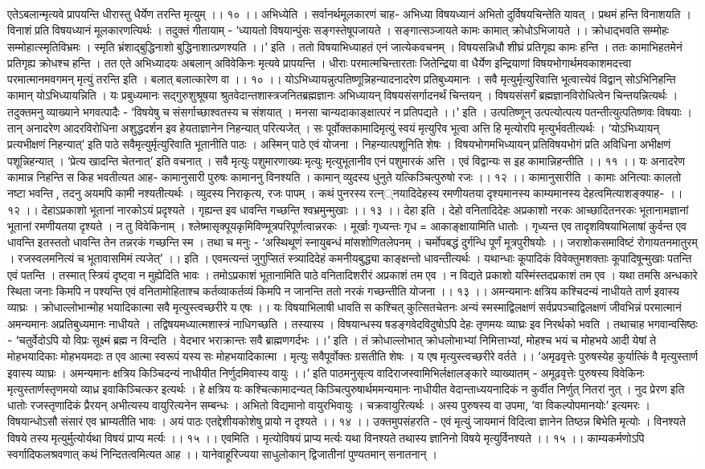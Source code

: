एतेऽबलान्मृत्यवे प्रापयन्ति धीरास्तु धैर्येण तरन्ति मृत्युम् ।। १० ।।
अभिध्येति । सर्वानर्थमूलकारणं चाह- अभिध्या विषयध्यानं अभितो दुर्विषयचिन्तेति यावत् । प्रथमं हन्ति विनाशयति । विनाशं प्रति विषयध्यानं मूलकारणत्यिर्थः । तदुक्तं गीतायाम् - 
‘ध्यायतो विषयान्पुंसः सङ्गस्तेषूपजायते ।
सङ्गात्सञ्जायते कामः कामात् क्रोधोऽभिजायते ।।
क्रोधाद्भवति सम्मोहः सम्मोहात्स्मृतिविभ्रमः ।
स्मृति भ्रंशाद्बुद्धिनाशो बुद्धिनाशात्प्रणश्यति ।।’ इति । 
ततो विषयाभिध्याहतं एनं जात्येकवचनम् । विषयसन्निधौ शीघ्रं प्रतिगृह्य कामः हन्ति । ततः कामाभिहतमेनं प्रतिगृह्य क्रोधश्च हन्ति । तत एते अभिध्यादयः अबलान् अविवेकिनः मृत्यवे प्रापयन्ति । धीराः परमात्मचिन्तारताः जितेन्द्रिया वा धैर्येण इन्द्रियाणां विषयभोगार्थमवकाशमदत्त्वा परमात्मानमवगमन् मृत्युं तरन्ति इति । बलात् बलात्कारेण वा ।। १० ।।
योऽभिध्यायन्नुत्पतिष्णून्निहन्यादनादरेण प्रतिबुध्यमानः ।
सवै मृत्युर्मृत्युरिवात्ति भूत्वात्त्येवं विद्वान् सोऽभिनिहन्ति कामान् योऽभिध्यायन्निति । यः प्रबुध्यमानः सद्गुरुशुश्रूषया श्रुतवेदान्तशास्त्रजनितब्रह्मज्ञानः अभिध्यायन् विषयसंसर्गादनर्थं चिन्तयन् । 
विषयसंसर्गं ब्रह्मज्ञानविरोधित्वेन चिन्तयन्नित्यर्थः । तदुक्तमनु व्याख्याने भगवत्पादैः - 
‘विषयेषु च संसर्गाच्छाश्वतस्य च संशयात् । मनसा चान्यदाकाङ्क्षात्परं न प्रतिपद्यते ।।’ इति । उत्पतिष्णून् उत्पत्योत्पत्य पतन्तीत्युत्पतिष्णवः विषयाः । तान् अनादरेण आदरविरोधिना अशुद्धदर्शन इव हेयताज्ञानेन निहन्यात् परित्यजेत् । सः पूर्वोक्तकामादिमृत्युं स्वयं मृत्युरिव भूत्वा अत्ति हि मृत्योरपि मृत्युर्भवतीत्यर्थः । ‘योऽभिध्यायन् प्रत्यभीक्षणं निहन्यात्’ इति पाठे सवैमृत्युर्मृत्युरिवाति भूतानीति पाठः । अस्मिन् पाठे एवं योजना । निहन्यात्पशूनिति शेषः । विषयभोगमभिध्यायन् प्रतिविषयभोगं प्रति अविधिना अभीक्षणं पशून्निहन्यात् । ‘प्रेत्य खादन्ति चेतनात्’ इति वचनात् । सवै मृत्युः पशुमारणाख्यः मृत्युः मृत्युभूतानीव एनं पशुमारकं अत्ति ।
एवं विद्वान्यः स इह कामान्निहन्तीति ।। ११ ।।
यः अनादरेण कामान्न निहन्ति स किह भवतीत्यत आह-
कामानुसारी पुरुषः कामाननु विनश्यति । 
कामान् व्युदस्य धुनुते यत्किञ्चित्पुरुषो रजः ।। १२ ।।
कामानुसारीति । कामाः अनित्याः कालतो नष्टा भवन्ति , तदनु अयमपि कामी नश्यतीत्यर्थः । व्युदस्य निराकृत्य, रजः पापम् । कथं पुनरस्य रत्न््नयादिदेहस्य रमणीयतया दृश्यमानस्य काम्यमानस्य देहत्वमित्याशङ्क्याह- ।। १२ ।।
देहाऽप्रकाशो भूतानां नारकोऽयं प्रदृश्यते ।
गृह्यन्त इव धावन्ति गच्छन्ति श्वभ्रमुन्मुखाः ।। १३ ।।
देहा इति । देहो वनितादिदेहः अप्रकाशो नरकः आच्छादितनरकः भूतानामज्ञानां भूतानां रमणीयतया दृश्यते । न तु विवेकिनाम् । श्लेष्मासृक्पूयकृमिविण्मूत्रपरिपूर्णत्वान्नरकः । मूर्खाः गृध्यन्तः गृध = आकाङ्क्षायामिति धातोः । गृध्यन्त एव तादृशविषयाभिलाषां कुर्वन्त एव धावन्ति इतस्ततो धावन्ति तेन तन्नरकं गच्छन्ति स्म । तथा च मनुः - ‘अस्थिथूणं स्नायुबन्धं मांसशोणितलेपनम् । चर्मोपबद्धं दुर्गन्धि पूर्णं मूत्रपुरीषयोः ।। जराशोकसमाविष्टं रोगायतनमातुरम् । रजस्वलमनित्यं च भूतावासमिमं त्यजेत्’ ।। इति । एवमत्यन्तं जुगुप्सितं स्त्र्यादिदेहं कमनीयबुद्ध्या काङ्क्षन्तो धावन्तीत्यर्थः । यथान्धाः कूपादिकं विवेक्तुमशक्ताः कूपादिषून्मुखाः पतन्ति एवं पतन्ति । तस्मात् स्त्रियं दृष्ट्वा न मुह्येदिति भावः । तमोऽप्रकाशं भूतानामिति पाठे वनितादिशरीरं अप्रकाशं तम एव । न विद्यते प्रकाशो यस्मिंस्तदप्रकाशं तम एव । यथा तमसि अन्धकारे स्थिता जनाः किमपि न पश्यन्ति एवं वनितामोहिताश्च कर्तव्याकर्तव्यं किमपि न जानन्ति ततो नरकं गच्छन्तीति योजना ।। १३ ।।
अमन्यमानः क्षत्रिय कश्चिदन्यं नाधीयते तार्ण इवास्य व्याघ्रः । 
क्रोधाल्लोभान्मोह भयादिकात्मा सवै मृत्युस्त्वच्छरीरे य एषः ।। 
यः विषयाभिलाषी धावति स कश्चित् कुत्सितचेतनः अन्यं स्मस्माद्विलक्षणं सर्वप्रपञ्चाद्विलक्षणं जीवभिन्नं परमात्मानं अमन्यमानः अप्रतिबुध्यमानः नाधीयते । तद्विषयमध्यात्मशास्त्रं नाधिगच्छति । तस्यास्य । विषयान्धस्य षडङ्गवेदविदुषोऽपि देहः तृणमयः व्याघ्रः इव निरर्थको भवति । तथाचाह भगवान्वसिष्ठः - ‘चतुर्वेदोऽपि यो विप्रः सूक्ष्मं ब्रह्म न विन्दति । वेदभार भराक्रान्तः सवै ब्राह्मणगर्दभः ।।’ इति । तं क्रोधाल्लोभात् क्रोधलोभाभ्यां निमित्ताभ्यां, मोहश्च भयं च मोहभये आदी येषां ते मोहभयादिकाः मोहभयमदाः त एव आत्मा स्वरूपं यस्य सः मोहभयादिकात्मा । मृत्युः सवैपूर्वोक्तः ग्रसतीति शेषः । य एष मृत्युस्त्वच्छरीरे वर्तते ।।
‘अमृढवृत्तेः पुरुषस्येह कुर्यात्किं वै मृत्युस्तार्ण इवास्य व्याघ्रः । अमन्यमानः क्षत्रिय किञ्चिदन्यं नाधीयीत निर्णुदमिवास्य वायुः ।।’ 
इति पाठमनुसृत्य वादिराजस्वामिभिर्लक्षालङ्कारे व्याख्यातम् - 
अमूढवृत्तेः पुरुषस्य विवेकिनः मृत्युस्तार्णस्तृणमयो व्याध्र इवाकिञ्चित्कर इत्यर्थः । हे क्षत्रिय यः कश्चित्कामादन्यत् किञ्चित्पुरुषार्थममन्यमानः नाधीयीत वेदान्ताध्ययनादिकं न कुर्वीत निर्णुत् नितरां नुत् । नुद प्रेरण इति धातोः रजस्तृणादिकं प्रैरयन् अभीत्यस्य वायुरित्यनेन सम्बन्धः । अभितो विद्यमानो वायुरभिवायुः । चक्रवायुरित्यर्थः । अस्य पुरुषस्य वा उपमा, ‘वा विकल्पोपमानयोः’ इत्यमरः । विषयान्धोऽसौ संसारं एव भ्राम्यतीति भावः । अयं पाठः एतद्देशीयकोशेषु प्रायो न दृश्यते ।। १४ ।।
उक्तमुपसंहरति -
एवं मृत्युं जायमानं विदित्वा ज्ञानेन तिष्ठन्न बिभेति मृत्योः ।
विनश्यते विषये तस्य मृत्युर्मुत्योर्यथा विषयं प्राप्य मर्त्यः ।। १५ ।।
एवमिति । मृत्योविषयं प्राप्य मर्त्यः यथा विनश्यते तथास्य ज्ञानिनो विषये मृत्युर्विनश्यते ।। १५ ।।
काम्यकर्मणोऽपि स्वर्गादिफलश्रवणात् कथं निन्दितत्वमित्यत आह ।।
यानेवाहूरिज्यया साधुलोकान् द्विजातीनां पुण्यतमान् सनातनान् ।